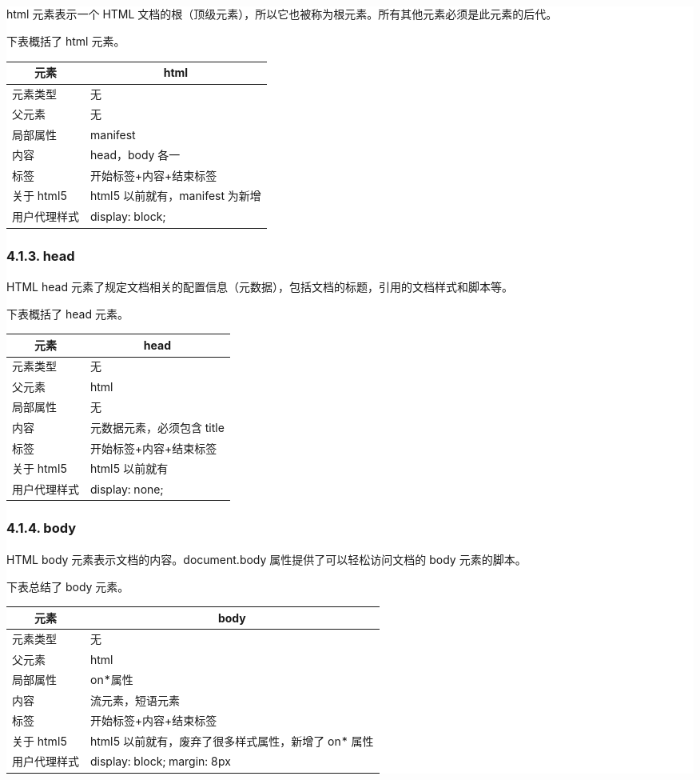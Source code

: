 html 元素表示一个 HTML 文档的根（顶级元素），所以它也被称为根元素。所有其他元素必须是此元素的后代。

下表概括了 html 元素。

| 元素         | html                            |
| ------------ | ------------------------------- |
| 元素类型     | 无                              |
| 父元素       | 无                              |
| 局部属性     | manifest                        |
| 内容         | head，body 各一                 |
| 标签         | 开始标签+内容+结束标签          |
| 关于 html5   | html5 以前就有，manifest 为新增 |
| 用户代理样式 | display: block;                 |

### 4.1.3. head

HTML head 元素了规定文档相关的配置信息（元数据），包括文档的标题，引用的文档样式和脚本等。

下表概括了 head 元素。

| 元素         | head                       |
| ------------ | -------------------------- |
| 元素类型     | 无                         |
| 父元素       | html                       |
| 局部属性     | 无                         |
| 内容         | 元数据元素，必须包含 title |
| 标签         | 开始标签+内容+结束标签     |
| 关于 html5   | html5 以前就有             |
| 用户代理样式 | display: none;             |

### 4.1.4. body

HTML body 元素表示文档的内容。document.body 属性提供了可以轻松访问文档的 body 元素的脚本。

下表总结了 body 元素。

| 元素         | body                                                 |
| ------------ | ---------------------------------------------------- |
| 元素类型     | 无                                                   |
| 父元素       | html                                                 |
| 局部属性     | on\*属性                                             |
| 内容         | 流元素，短语元素                                     |
| 标签         | 开始标签+内容+结束标签                               |
| 关于 html5   | html5 以前就有，废弃了很多样式属性，新增了 on\* 属性 |
| 用户代理样式 | display: block; margin: 8px                          |
